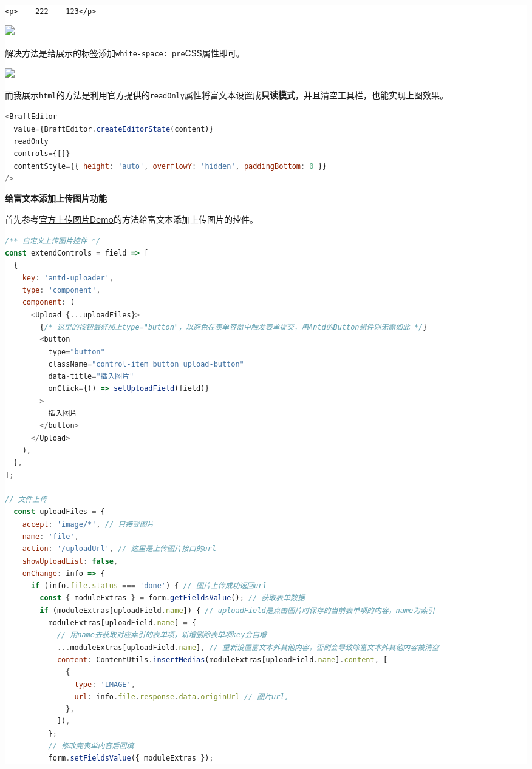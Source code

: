 `<p>    222    123</p>`

![](https://files.mdnice.com/user/10344/197f70c0-d652-4742-ae3f-afe7a4e18b42.png)

解决方法是给展示的标签添加`white-space: pre`CSS属性即可。

![](https://files.mdnice.com/user/10344/8bf02e4a-20e2-427e-9ddb-07fa28c7dd17.png)

而我展示`html`的方法是利用官方提供的`readOnly`属性将富文本设置成**只读模式**，并且清空工具栏，也能实现上图效果。

```js
<BraftEditor
  value={BraftEditor.createEditorState(content)}
  readOnly
  controls={[]}
  contentStyle={{ height: 'auto', overflowY: 'hidden', paddingBottom: 0 }}
/>
```

**给富文本添加上传图片功能**

首先参考[官方上传图片Demo](https://braft.margox.cn/demos/antd-upload)的方法给富文本添加上传图片的控件。

```js
/** 自定义上传图片控件 */
const extendControls = field => [
  {
    key: 'antd-uploader',
    type: 'component',
    component: (
      <Upload {...uploadFiles}>
        {/* 这里的按钮最好加上type="button"，以避免在表单容器中触发表单提交，用Antd的Button组件则无需如此 */}
        <button
          type="button"
          className="control-item button upload-button"
          data-title="插入图片"
          onClick={() => setUploadField(field)}
        >
          插入图片
        </button>
      </Upload>
    ),
  },
];

// 文件上传
  const uploadFiles = {
    accept: 'image/*', // 只接受图片
    name: 'file',
    action: '/uploadUrl', // 这里是上传图片接口的url
    showUploadList: false,
    onChange: info => {
      if (info.file.status === 'done') { // 图片上传成功返回url
        const { moduleExtras } = form.getFieldsValue(); // 获取表单数据
        if (moduleExtras[uploadField.name]) { // uploadField是点击图片时保存的当前表单项的内容，name为索引
          moduleExtras[uploadField.name] = {
            // 用name去获取对应索引的表单项，新增删除表单项key会自增
            ...moduleExtras[uploadField.name], // 重新设置富文本外其他内容，否则会导致除富文本外其他内容被清空
            content: ContentUtils.insertMedias(moduleExtras[uploadField.name].content, [
              {
                type: 'IMAGE',
                url: info.file.response.data.originUrl // 图片url,
              },
            ]),
          };
          // 修改完表单内容后回填
          form.setFieldsValue({ moduleExtras });
```